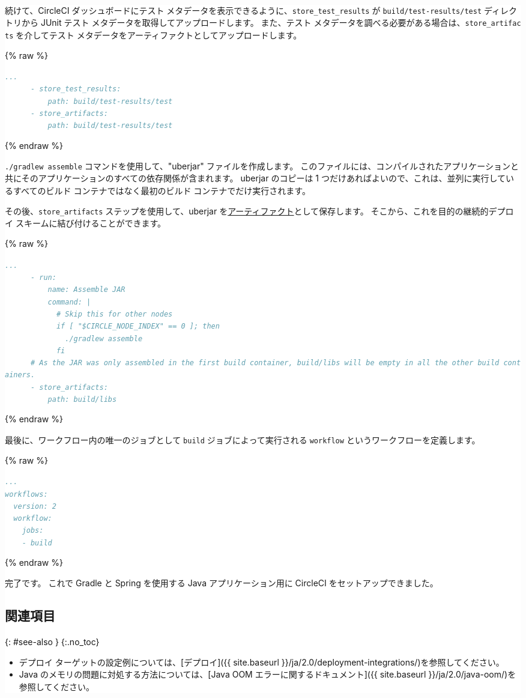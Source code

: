 
続けて、CircleCI ダッシュボードにテスト メタデータを表示できるように、`store_test_results` が `build/test-results/test` ディレクトリから JUnit テスト メタデータを取得してアップロードします。 また、テスト メタデータを調べる必要がある場合は、`store_artifacts` を介してテスト メタデータをアーティファクトとしてアップロードします。


{% raw %}
```yaml
...
      - store_test_results:
          path: build/test-results/test
      - store_artifacts:
          path: build/test-results/test
```
{% endraw %}

`./gradlew assemble` コマンドを使用して、"uberjar" ファイルを作成します。 このファイルには、コンパイルされたアプリケーションと共にそのアプリケーションのすべての依存関係が含まれます。 uberjar のコピーは 1 つだけあればよいので、これは、並列に実行しているすべてのビルド コンテナではなく最初のビルド コンテナでだけ実行されます。

その後、`store_artifacts` ステップを使用して、uberjar を[アーティファクト](https://circleci.com/docs/ja/2.0/artifacts/)として保存します。 そこから、これを目的の継続的デプロイ スキームに結び付けることができます。

{% raw %}
```yaml
...
      - run:
          name: Assemble JAR
          command: |
            # Skip this for other nodes
            if [ "$CIRCLE_NODE_INDEX" == 0 ]; then
              ./gradlew assemble
            fi
      # As the JAR was only assembled in the first build container, build/libs will be empty in all the other build containers.
      - store_artifacts:
          path: build/libs
```
{% endraw %}

最後に、ワークフロー内の唯一のジョブとして `build` ジョブによって実行される `workflow` というワークフローを定義します。

{% raw %}
```yaml
...
workflows:
  version: 2
  workflow:
    jobs:
    - build
```
{% endraw %}

完了です。 これで Gradle と Spring を使用する Java アプリケーション用に CircleCI をセットアップできました。

## 関連項目
{: #see-also }
{:.no_toc}

- デプロイ ターゲットの設定例については、[デプロイ]({{ site.baseurl }}/ja/2.0/deployment-integrations/)を参照してください。
- Java のメモリの問題に対処する方法については、[Java OOM エラーに関するドキュメント]({{ site.baseurl }}/ja/2.0/java-oom/)を参照してください。
